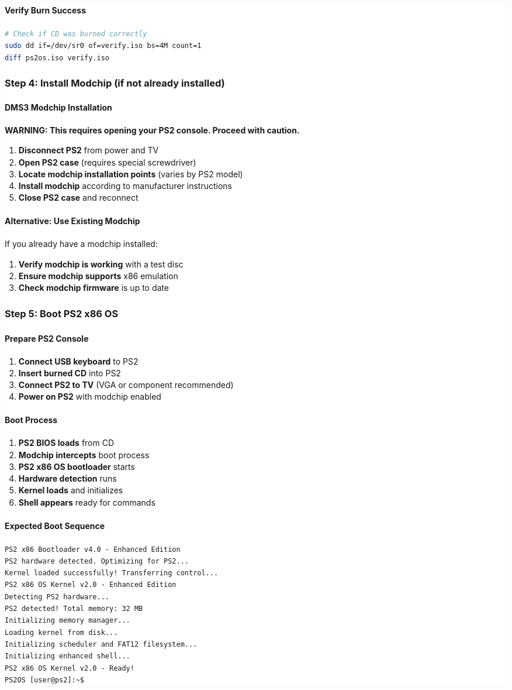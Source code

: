 #### Verify Burn Success
```bash
# Check if CD was burned correctly
sudo dd if=/dev/sr0 of=verify.iso bs=4M count=1
diff ps2os.iso verify.iso
```

### Step 4: Install Modchip (if not already installed)

#### DMS3 Modchip Installation
**WARNING: This requires opening your PS2 console. Proceed with caution.**

1. **Disconnect PS2** from power and TV
2. **Open PS2 case** (requires special screwdriver)
3. **Locate modchip installation points** (varies by PS2 model)
4. **Install modchip** according to manufacturer instructions
5. **Close PS2 case** and reconnect

#### Alternative: Use Existing Modchip
If you already have a modchip installed:
1. **Verify modchip is working** with a test disc
2. **Ensure modchip supports** x86 emulation
3. **Check modchip firmware** is up to date

### Step 5: Boot PS2 x86 OS

#### Prepare PS2 Console
1. **Connect USB keyboard** to PS2
2. **Insert burned CD** into PS2
3. **Connect PS2 to TV** (VGA or component recommended)
4. **Power on PS2** with modchip enabled

#### Boot Process
1. **PS2 BIOS loads** from CD
2. **Modchip intercepts** boot process
3. **PS2 x86 OS bootloader** starts
4. **Hardware detection** runs
5. **Kernel loads** and initializes
6. **Shell appears** ready for commands

#### Expected Boot Sequence
```
PS2 x86 Bootloader v4.0 - Enhanced Edition
PS2 hardware detected. Optimizing for PS2...
Kernel loaded successfully! Transferring control...
PS2 x86 OS Kernel v2.0 - Enhanced Edition
Detecting PS2 hardware...
PS2 detected! Total memory: 32 MB
Initializing memory manager...
Loading kernel from disk...
Initializing scheduler and FAT12 filesystem...
Initializing enhanced shell...
PS2 x86 OS Kernel v2.0 - Ready!
PS2OS [user@ps2]:~$ 
```
